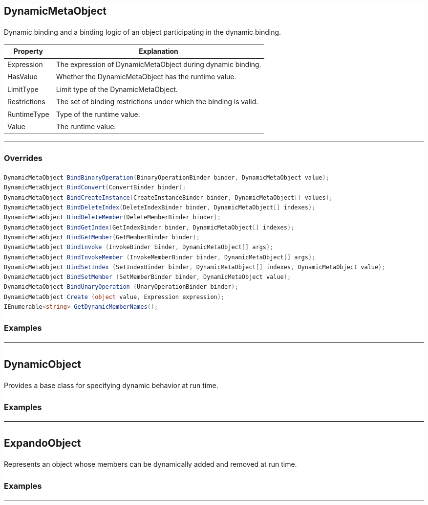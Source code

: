 ## DynamicMetaObject
Dynamic binding and a binding logic of an object participating in the dynamic binding.

| Property | Explanation |
| -- | -- |
| Expression | The expression of DynamicMetaObject during dynamic binding. |
| HasValue | Whether the DynamicMetaObject has the runtime value. |
| LimitType | Limit type of the DynamicMetaObject. |
| Restrictions | The set of binding restrictions under which the binding is valid. |
| RuntimeType | Type of the runtime value. |
| Value | The runtime value. |

---
### Overrides
```csharp
DynamicMetaObject BindBinaryOperation(BinaryOperationBinder binder, DynamicMetaObject value);
DynamicMetaObject BindConvert(ConvertBinder binder);
DynamicMetaObject BindCreateInstance(CreateInstanceBinder binder, DynamicMetaObject[] values);
DynamicMetaObject BindDeleteIndex(DeleteIndexBinder binder, DynamicMetaObject[] indexes);
DynamicMetaObject BindDeleteMember(DeleteMemberBinder binder);
DynamicMetaObject BindGetIndex(GetIndexBinder binder, DynamicMetaObject[] indexes);
DynamicMetaObject BindGetMember(GetMemberBinder binder);
DynamicMetaObject BindInvoke (InvokeBinder binder, DynamicMetaObject[] args);
DynamicMetaObject BindInvokeMember (InvokeMemberBinder binder, DynamicMetaObject[] args);
DynamicMetaObject BindSetIndex (SetIndexBinder binder, DynamicMetaObject[] indexes, DynamicMetaObject value);
DynamicMetaObject BindSetMember (SetMemberBinder binder, DynamicMetaObject value);
DynamicMetaObject BindUnaryOperation (UnaryOperationBinder binder);
DynamicMetaObject Create (object value, Expression expression);
IEnumerable<string> GetDynamicMemberNames();
```
### Examples

---
## DynamicObject
Provides a base class for specifying dynamic behavior at run time.

### Examples

---
## ExpandoObject
Represents an object whose members can be dynamically added and removed at run time.

### Examples

---